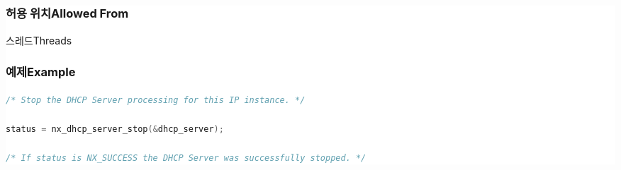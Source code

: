### <a name="allowed-from"></a><span data-ttu-id="31711-230">허용 위치</span><span class="sxs-lookup"><span data-stu-id="31711-230">Allowed From</span></span>

<span data-ttu-id="31711-231">스레드</span><span class="sxs-lookup"><span data-stu-id="31711-231">Threads</span></span>

### <a name="example"></a><span data-ttu-id="31711-232">예제</span><span class="sxs-lookup"><span data-stu-id="31711-232">Example</span></span>

```C
/* Stop the DHCP Server processing for this IP instance. */

status = nx_dhcp_server_stop(&dhcp_server);

/* If status is NX_SUCCESS the DHCP Server was successfully stopped. */
```

